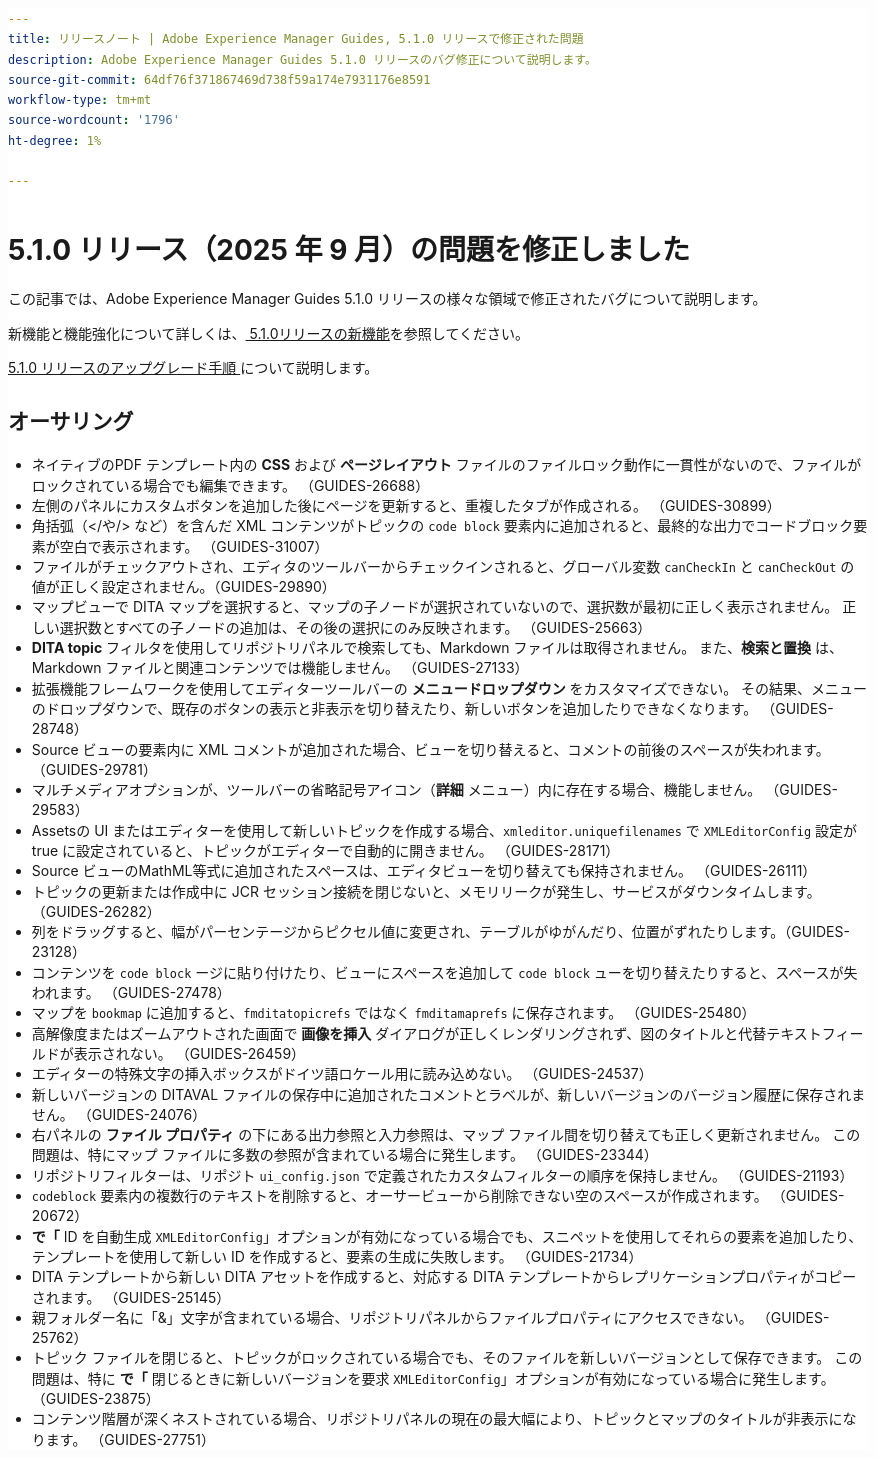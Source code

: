 ```yaml
---
title: リリースノート | Adobe Experience Manager Guides, 5.1.0 リリースで修正された問題
description: Adobe Experience Manager Guides 5.1.0 リリースのバグ修正について説明します。
source-git-commit: 64df76f371867469d738f59a174e7931176e8591
workflow-type: tm+mt
source-wordcount: '1796'
ht-degree: 1%

---
```


# 5.1.0 リリース（2025 年 9 月）の問題を修正しました

この記事では、Adobe Experience Manager Guides 5.1.0 リリースの様々な領域で修正されたバグについて説明します。


新機能と機能強化について詳しくは、[ 5.1.0リリースの新機能](whats-new-5-1-0.md)を参照してください。

[5.1.0 リリースのアップグレード手順 ](upgrade-instructions-5-1-0.md) について説明します。


## オーサリング

- ネイティブのPDF テンプレート内の **CSS** および **ページレイアウト** ファイルのファイルロック動作に一貫性がないので、ファイルがロックされている場合でも編集できます。 （GUIDES-26688）
- 左側のパネルにカスタムボタンを追加した後にページを更新すると、重複したタブが作成される。 （GUIDES-30899）
- 角括弧（&lt;/や/> など）を含んだ XML コンテンツがトピックの `code block` 要素内に追加されると、最終的な出力でコードブロック要素が空白で表示されます。 （GUIDES-31007）
- ファイルがチェックアウトされ、エディタのツールバーからチェックインされると、グローバル変数 `canCheckIn` と `canCheckOut` の値が正しく設定されません。（GUIDES-29890）
- マップビューで DITA マップを選択すると、マップの子ノードが選択されていないので、選択数が最初に正しく表示されません。 正しい選択数とすべての子ノードの追加は、その後の選択にのみ反映されます。 （GUIDES-25663）
- **DITA topic** フィルタを使用してリポジトリパネルで検索しても、Markdown ファイルは取得されません。 また、**検索と置換** は、Markdown ファイルと関連コンテンツでは機能しません。 （GUIDES-27133）
- 拡張機能フレームワークを使用してエディターツールバーの **メニュードロップダウン** をカスタマイズできない。 その結果、メニューのドロップダウンで、既存のボタンの表示と非表示を切り替えたり、新しいボタンを追加したりできなくなります。 （GUIDES-28748）
- Source ビューの要素内に XML コメントが追加された場合、ビューを切り替えると、コメントの前後のスペースが失われます。 （GUIDES-29781）
- マルチメディアオプションが、ツールバーの省略記号アイコン（**詳細** メニュー）内に存在する場合、機能しません。 （GUIDES-29583）
- Assetsの UI またはエディターを使用して新しいトピックを作成する場合、`xmleditor.uniquefilenames` で `XMLEditorConfig` 設定が true に設定されていると、トピックがエディターで自動的に開きません。 （GUIDES-28171）
- Source ビューのMathML等式に追加されたスペースは、エディタビューを切り替えても保持されません。 （GUIDES-26111）
- トピックの更新または作成中に JCR セッション接続を閉じないと、メモリリークが発生し、サービスがダウンタイムします。 （GUIDES-26282）
- 列をドラッグすると、幅がパーセンテージからピクセル値に変更され、テーブルがゆがんだり、位置がずれたりします。（GUIDES-23128）
- コンテンツを `code block` ージに貼り付けたり、ビューにスペースを追加して `code block` ューを切り替えたりすると、スペースが失われます。 （GUIDES-27478）
- マップを `bookmap` に追加すると、`fmditatopicrefs` ではなく `fmditamaprefs` に保存されます。 （GUIDES-25480）
- 高解像度またはズームアウトされた画面で **画像を挿入** ダイアログが正しくレンダリングされず、図のタイトルと代替テキストフィールドが表示されない。 （GUIDES-26459）
- エディターの特殊文字の挿入ボックスがドイツ語ロケール用に読み込めない。 （GUIDES-24537）
- 新しいバージョンの DITAVAL ファイルの保存中に追加されたコメントとラベルが、新しいバージョンのバージョン履歴に保存されません。 （GUIDES-24076）
- 右パネルの **ファイル プロパティ** の下にある出力参照と入力参照は、マップ ファイル間を切り替えても正しく更新されません。 この問題は、特にマップ ファイルに多数の参照が含まれている場合に発生します。 （GUIDES-23344）
- リポジトリフィルターは、リポジト `ui_config.json` で定義されたカスタムフィルターの順序を保持しません。 （GUIDES-21193）
- `codeblock` 要素内の複数行のテキストを削除すると、オーサービューから削除できない空のスペースが作成されます。 （GUIDES-20672）
- **で「** ID を自動生成 `XMLEditorConfig`」オプションが有効になっている場合でも、スニペットを使用してそれらの要素を追加したり、テンプレートを使用して新しい ID を作成すると、要素の生成に失敗します。 （GUIDES-21734）
- DITA テンプレートから新しい DITA アセットを作成すると、対応する DITA テンプレートからレプリケーションプロパティがコピーされます。 （GUIDES-25145）
- 親フォルダー名に「&amp;」文字が含まれている場合、リポジトリパネルからファイルプロパティにアクセスできない。 （GUIDES-25762）
- トピック ファイルを閉じると、トピックがロックされている場合でも、そのファイルを新しいバージョンとして保存できます。 この問題は、特に **で「** 閉じるときに新しいバージョンを要求 `XMLEditorConfig`」オプションが有効になっている場合に発生します。 （GUIDES-23875）
- コンテンツ階層が深くネストされている場合、リポジトリパネルの現在の最大幅により、トピックとマップのタイトルが非表示になります。 （GUIDES-27751）
